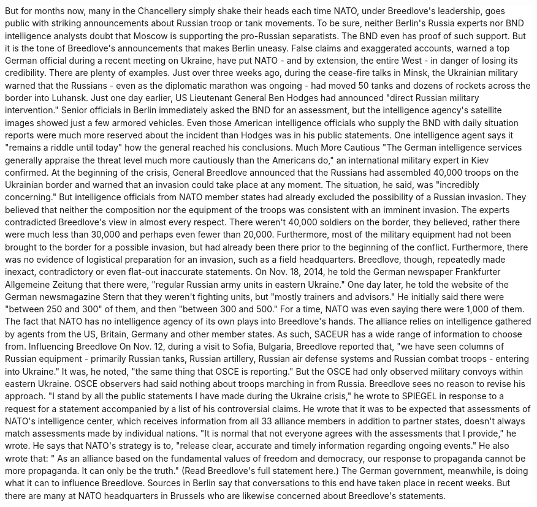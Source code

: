But for months now, many in the Chancellery simply shake their heads each time NATO, under Breedlove's leadership, goes public with striking announcements about Russian troop or tank movements. To be sure, neither Berlin's Russia experts nor BND intelligence analysts doubt that Moscow is supporting the pro-Russian separatists.
The BND even has proof of such support. But it is the tone of Breedlove's announcements that makes Berlin uneasy. False claims and exaggerated accounts, warned a top German official during a recent meeting on Ukraine, have put NATO - and by extension, the entire West - in danger of losing its credibility. There are plenty of examples.
Just over three weeks ago, during the cease-fire talks in Minsk, the Ukrainian military warned that the Russians - even as the diplomatic marathon was ongoing - had moved 50 tanks and dozens of rockets across the border into Luhansk. Just one day earlier, US Lieutenant General Ben Hodges had announced "direct Russian military intervention." Senior officials in Berlin immediately asked the BND for an assessment, but the intelligence agency's satellite images showed just a few armored vehicles.
Even those American intelligence officials who supply the BND with daily situation reports were much more reserved about the incident than Hodges was in his public statements.
One intelligence agent says it "remains a riddle until today" how the general reached his conclusions.
Much More Cautious
"The German intelligence services generally appraise the threat level much more cautiously than the Americans do," an international military expert in Kiev confirmed.
At the beginning of the crisis, General Breedlove announced that the Russians had assembled 40,000 troops on the Ukrainian border and warned that an invasion could take place at any moment.
The situation, he said, was "incredibly concerning."
But intelligence officials from NATO member states had already excluded the possibility of a Russian invasion. They believed that neither the composition nor the equipment of the troops was consistent with an imminent invasion. The experts contradicted Breedlove's view in almost every respect. There weren't 40,000 soldiers on the border, they believed, rather there were much less than 30,000 and perhaps even fewer than 20,000.
Furthermore, most of the military equipment had not been brought to the border for a possible invasion, but had already been there prior to the beginning of the conflict. Furthermore, there was no evidence of logistical preparation for an invasion, such as a field headquarters. Breedlove, though, repeatedly made inexact, contradictory or even flat-out inaccurate statements.
On Nov. 18, 2014, he told the German newspaper Frankfurter Allgemeine Zeitung that there were,
"regular Russian army units in eastern Ukraine."
One day later, he told the website of the German newsmagazine Stern that they weren't fighting units, but "mostly trainers and advisors." He initially said there were "between 250 and 300" of them, and then "between 300 and 500." For a time, NATO was even saying there were 1,000 of them. The fact that NATO has no intelligence agency of its own plays into Breedlove's hands.
The alliance relies on intelligence gathered by agents from the US, Britain, Germany and other member states. As such, SACEUR has a wide range of information to choose from.
Influencing Breedlove On Nov. 12, during a visit to Sofia, Bulgaria, Breedlove reported that,
"we have seen columns of Russian equipment - primarily Russian tanks, Russian artillery, Russian air defense systems and Russian combat troops - entering into Ukraine."
It was, he noted,
"the same thing that OSCE is reporting."
But the OSCE had only observed military convoys within eastern Ukraine.
OSCE observers had said nothing about troops marching in from Russia. Breedlove sees no reason to revise his approach.
"I stand by all the public statements I have made during the Ukraine crisis," he wrote to SPIEGEL in response to a request for a statement accompanied by a list of his controversial claims.
He wrote that it was to be expected that assessments of NATO's intelligence center, which receives information from all 33 alliance members in addition to partner states, doesn't always match assessments made by individual nations.
"It is normal that not everyone agrees with the assessments that I provide," he wrote.
He says that NATO's strategy is to,
"release clear, accurate and timely information regarding ongoing events."
He also wrote that: "
As an alliance based on the fundamental values of freedom and democracy, our response to propaganda cannot be more propaganda. It can only be the truth." (Read Breedlove's full statement here.)
The German government, meanwhile, is doing what it can to influence Breedlove.
Sources in Berlin say that conversations to this end have taken place in recent weeks. But there are many at NATO headquarters in Brussels who are likewise concerned about Breedlove's statements.
